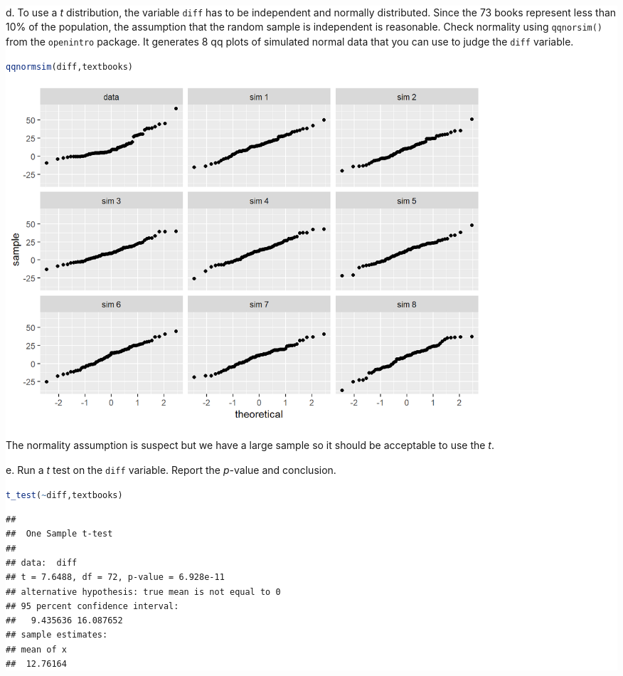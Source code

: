 d. To use a $t$ distribution, the variable `diff` has to be independent and normally distributed. Since the 73 books represent less than 10\% of the population, the assumption that the random sample is independent is reasonable. Check normality using `qqnorsim()` from the `openintro` package. It generates 8 qq plots of simulated normal data that you can use to judge the `diff` variable. 


```r
qqnormsim(diff,textbooks)
```

<img src="22-Additional-Hypothesis-Tests-Solutions_files/figure-html/unnamed-chunk-29-1.png" width="672" />

The normality assumption is suspect but we have a large sample so it should be acceptable to use the $t$.

e. Run a $t$ test on the `diff` variable. Report the $p$-value and conclusion.


```r
t_test(~diff,textbooks)
```

```
## 
## 	One Sample t-test
## 
## data:  diff
## t = 7.6488, df = 72, p-value = 6.928e-11
## alternative hypothesis: true mean is not equal to 0
## 95 percent confidence interval:
##   9.435636 16.087652
## sample estimates:
## mean of x 
##  12.76164
```
